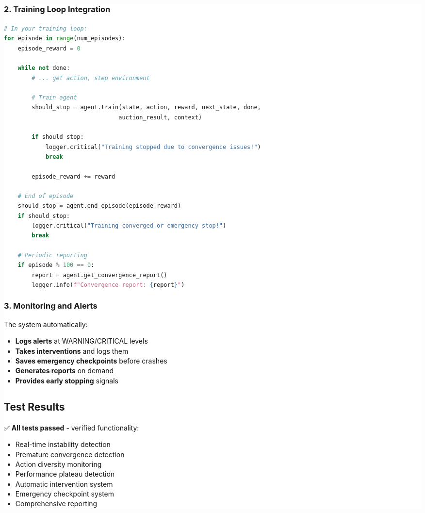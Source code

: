 ### 2. Training Loop Integration
```python
# In your training loop:
for episode in range(num_episodes):
    episode_reward = 0
    
    while not done:
        # ... get action, step environment
        
        # Train agent
        should_stop = agent.train(state, action, reward, next_state, done, 
                                 auction_result, context)
        
        if should_stop:
            logger.critical("Training stopped due to convergence issues!")
            break
            
        episode_reward += reward
    
    # End of episode
    should_stop = agent.end_episode(episode_reward)
    if should_stop:
        logger.critical("Training converged or emergency stop!")
        break
    
    # Periodic reporting
    if episode % 100 == 0:
        report = agent.get_convergence_report()
        logger.info(f"Convergence report: {report}")
```

### 3. Monitoring and Alerts

The system automatically:
- **Logs alerts** at WARNING/CRITICAL levels
- **Takes interventions** and logs them
- **Saves emergency checkpoints** before crashes
- **Generates reports** on demand
- **Provides early stopping** signals

## Test Results

✅ **All tests passed** - verified functionality:
- Real-time instability detection
- Premature convergence detection  
- Action diversity monitoring
- Performance plateau detection
- Automatic intervention system
- Emergency checkpoint system
- Comprehensive reporting
